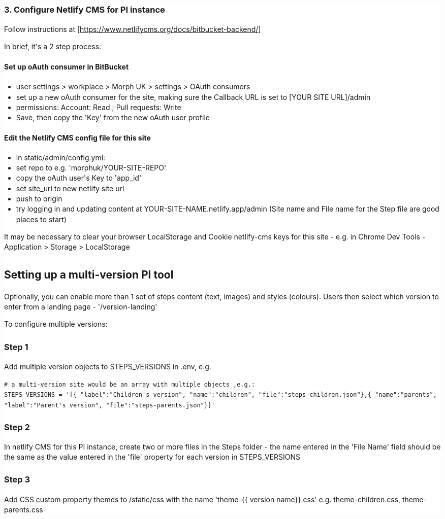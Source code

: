 ### 3. Configure Netlify CMS for PI instance

Follow instructions at [https://www.netlifycms.org/docs/bitbucket-backend/]

In brief, it's a 2 step process:

#### Set up oAuth consumer in BitBucket

* user settings > workplace > Morph UK > settings > OAuth consumers
* set up a new oAuth consumer for the site, making sure the Callback URL is set to [YOUR SITE URL]/admin
* permissions: Account: Read ; Pull requests: Write
* Save, then copy the 'Key' from the new oAuth user profile

#### Edit the Netlify CMS config file for this site

* in static/admin/config.yml:
* set repo to e.g. 'morphuk/YOUR-SITE-REPO'
* copy the oAuth user's Key to 'app_id'
* set site_url to new netlify site url
* push to origin
* try logging in and updating content at YOUR-SITE-NAME.netlify.app/admin (Site name and File name for the Step file are good places to start)

It may be necessary to clear your browser LocalStorage and Cookie netlify-cms keys for this site - e.g. in Chrome Dev Tools - Application > Storage > LocalStorage

## Setting up a multi-version PI tool

Optionally, you can enable more than 1 set of steps content (text, images) and styles (colours). Users then select which version to enter from a landing page - '/version-landing'

To configure multiple versions:

### Step 1

Add multiple version objects to STEPS_VERSIONS in .env, e.g.

```.env
# a multi-version site would be an array with multiple objects ,e.g.:
STEPS_VERSIONS = '[{ "label":"Children's version", "name":"children", "file":"steps-children.json"},{ "name":"parents", "label":"Parent's version", "file":"steps-parents.json"}]'
```

### Step 2

In netlify CMS for this PI instance, create two or more files in the Steps folder - the name entered in the 'File Name' field should be the same as the value entered in the 'file' property for each version in STEPS_VERSIONS

### Step 3

Add CSS custom property themes to /static/css with the name 'theme-{{ version name}}.css' e.g. theme-children.css, theme-parents.css
